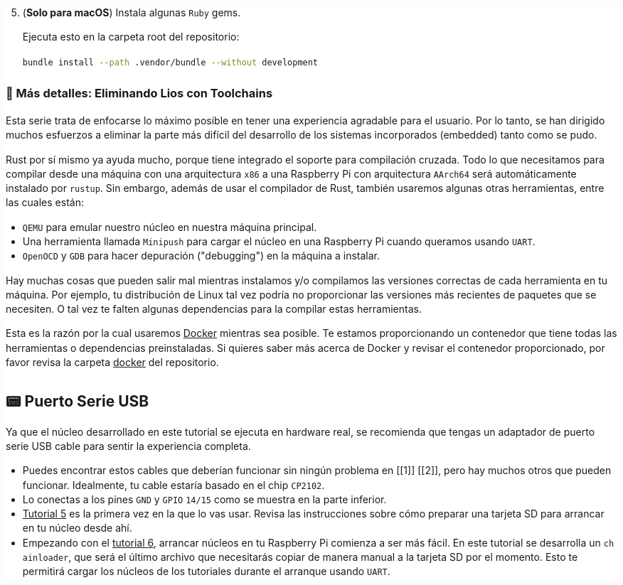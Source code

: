 5. (**Solo para macOS**) Instala algunas `Ruby` gems.
   
   Ejecuta esto en la carpeta root del repositorio:
   
   ```bash
   bundle install --path .vendor/bundle --without development
   ```

[docker group]: https://docs.docker.com/engine/install/linux-postinstall/
[Rust Analyzer extension]: https://marketplace.visualstudio.com/items?itemName=matklad.rust-analyzer

### 🧰 Más detalles: Eliminando Lios con Toolchains

Esta serie trata de enfocarse lo máximo posible en tener una experiencia agradable para el usuario.
Por lo tanto, se han dirigido muchos esfuerzos a eliminar la parte más difícil del desarrollo de
los sistemas incorporados (embedded) tanto como se pudo.

Rust por sí mismo ya ayuda mucho, porque tiene integrado el soporte para compilación cruzada.
Todo lo que necesitamos para compilar desde una máquina con una arquitectura `x86` a una Raspberry Pi
con arquitectura `AArch64` será automáticamente instalado por `rustup`. Sin embargo, además de usar
el compilador de Rust, también usaremos algunas otras herramientas, entre las cuales están:

- `QEMU` para emular nuestro núcleo en nuestra máquina principal.
- Una herramienta llamada `Minipush` para cargar el núcleo en una Raspberry Pi cuando queramos usando `UART`.
- `OpenOCD` y `GDB` para hacer depuración ("debugging") en la máquina a instalar.

Hay muchas cosas que pueden salir mal mientras instalamos y/o compilamos las versiones correctas de cada
herramienta en tu máquina. Por ejemplo, tu distribución de Linux tal vez podría no proporcionar las versiones más
recientes de paquetes que se necesiten. O tal vez te falten algunas dependencias para la compilar estas herramientas.

Esta es la razón por la cual usaremos [Docker][install_docker] mientras sea posible. Te
estamos proporcionando un contenedor que tiene todas las herramientas o dependencias preinstaladas.
Si quieres saber más acerca de Docker y revisar el contenedor proporcionado, por favor revisa la carpeta
[docker](docker) del repositorio.

[install_docker]: https://docs.docker.com/get-docker/

## 📟 Puerto Serie USB

Ya que el núcleo desarrollado en este tutorial se ejecuta en hardware real, se recomienda que tengas un adaptador de puerto serie USB cable para sentir la experiencia completa.

- Puedes encontrar estos cables que deberían funcionar sin ningún problema en [\[1\]] [\[2\]], pero
  hay muchos otros que pueden funcionar. Idealmente, tu cable estaría basado en el chip `CP2102`.
- Lo conectas a los pines `GND` y `GPIO` `14/15` como se muestra en la parte inferior.  
- [Tutorial 5](05_drivers_gpio_uart) es la primera vez en la que lo vas usar. Revisa las instrucciones
  sobre cómo preparar una tarjeta SD para arrancar en tu núcleo desde ahí.
- Empezando con el [tutorial 6](06_uart_chainloader), arrancar núcleos en tu Raspberry Pi comienza a ser
  más fácil. En este tutorial se desarrolla un `chainloader`, que será el último archivo que necesitarás
  copiar de manera manual a la tarjeta SD por el momento. Esto te permitirá cargar los núcleos de los tutoriales
  durante el arranque usando `UART`.


[ARMv8-A architecture]: https://developer.arm.com/products/architecture/cpu-architecture/a-profile/docs
[monolítico]: https://en.wikipedia.org/wiki/Monolithic_kernel
[@andre-richter]: https://github.com/andre-richter
[Visual Studio Code]: https://code.visualstudio.com
[Rust Analyzer]: https://rust-analyzer.github.io
[@colachg]: https://github.com/colachg
[@readlnh]: https://github.com/readlnh
[@zanezhub]: https://github.com/zanezhub